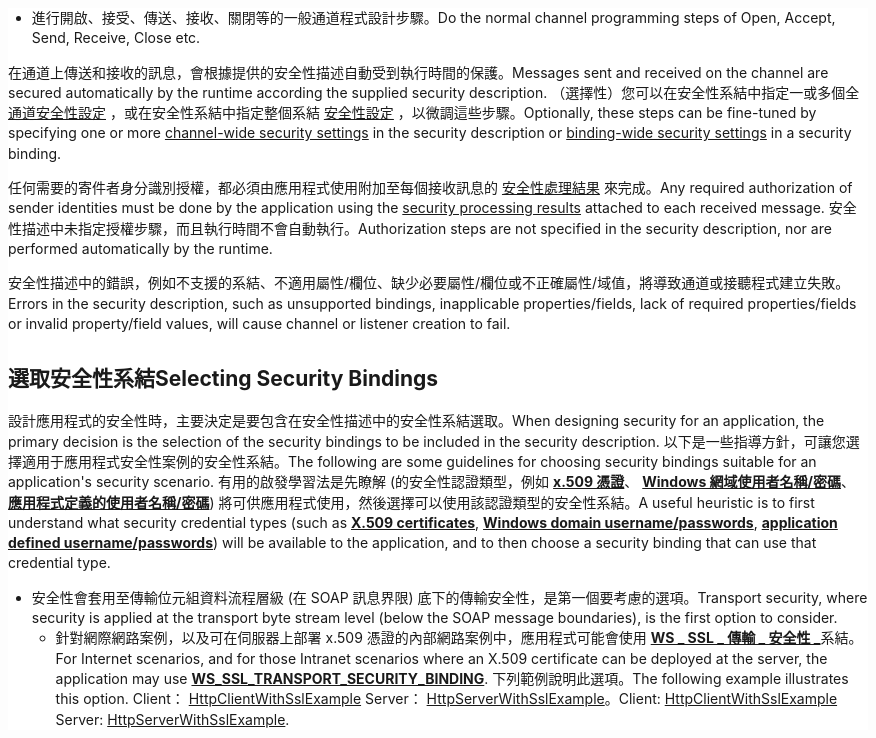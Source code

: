 -   <span data-ttu-id="376a3-116">進行開啟、接受、傳送、接收、關閉等的一般通道程式設計步驟。</span><span class="sxs-lookup"><span data-stu-id="376a3-116">Do the normal channel programming steps of Open, Accept, Send, Receive, Close etc.</span></span>

<span data-ttu-id="376a3-117">在通道上傳送和接收的訊息，會根據提供的安全性描述自動受到執行時間的保護。</span><span class="sxs-lookup"><span data-stu-id="376a3-117">Messages sent and received on the channel are secured automatically by the runtime according the supplied security description.</span></span> <span data-ttu-id="376a3-118">（選擇性）您可以在安全性系結中指定一或多個全 [通道安全性設定](security-channel-settings.md) ，或在安全性系結中指定整個系結 [安全性設定](security-binding-settings.md) ，以微調這些步驟。</span><span class="sxs-lookup"><span data-stu-id="376a3-118">Optionally, these steps can be fine-tuned by specifying one or more [channel-wide security settings](security-channel-settings.md) in the security description or [binding-wide security settings](security-binding-settings.md) in a security binding.</span></span>

<span data-ttu-id="376a3-119">任何需要的寄件者身分識別授權，都必須由應用程式使用附加至每個接收訊息的 [安全性處理結果](security-processing-results.md) 來完成。</span><span class="sxs-lookup"><span data-stu-id="376a3-119">Any required authorization of sender identities must be done by the application using the [security processing results](security-processing-results.md) attached to each received message.</span></span> <span data-ttu-id="376a3-120">安全性描述中未指定授權步驟，而且執行時間不會自動執行。</span><span class="sxs-lookup"><span data-stu-id="376a3-120">Authorization steps are not specified in the security description, nor are performed automatically by the runtime.</span></span>

<span data-ttu-id="376a3-121">安全性描述中的錯誤，例如不支援的系結、不適用屬性/欄位、缺少必要屬性/欄位或不正確屬性/域值，將導致通道或接聽程式建立失敗。</span><span class="sxs-lookup"><span data-stu-id="376a3-121">Errors in the security description, such as unsupported bindings, inapplicable properties/fields, lack of required properties/fields or invalid property/field values, will cause channel or listener creation to fail.</span></span>

## <a name="selecting-security-bindings"></a><span data-ttu-id="376a3-122">選取安全性系結</span><span class="sxs-lookup"><span data-stu-id="376a3-122">Selecting Security Bindings</span></span>

<span data-ttu-id="376a3-123">設計應用程式的安全性時，主要決定是要包含在安全性描述中的安全性系結選取。</span><span class="sxs-lookup"><span data-stu-id="376a3-123">When designing security for an application, the primary decision is the selection of the security bindings to be included in the security description.</span></span> <span data-ttu-id="376a3-124">以下是一些指導方針，可讓您選擇適用于應用程式安全性案例的安全性系結。</span><span class="sxs-lookup"><span data-stu-id="376a3-124">The following are some guidelines for choosing security bindings suitable for an application's security scenario.</span></span> <span data-ttu-id="376a3-125">有用的啟發學習法是先瞭解 (的安全性認證類型，例如 [**x.509 憑證**](/windows/desktop/api/WebServices/ns-webservices-ws_cert_credential)、 [**Windows 網域使用者名稱/密碼**](/windows/desktop/api/WebServices/ns-webservices-ws_windows_integrated_auth_credential)、 [**應用程式定義的使用者名稱/密碼**](/windows/desktop/api/WebServices/ns-webservices-ws_username_credential)) 將可供應用程式使用，然後選擇可以使用該認證類型的安全性系結。</span><span class="sxs-lookup"><span data-stu-id="376a3-125">A useful heuristic is to first understand what security credential types (such as [**X.509 certificates**](/windows/desktop/api/WebServices/ns-webservices-ws_cert_credential), [**Windows domain username/passwords**](/windows/desktop/api/WebServices/ns-webservices-ws_windows_integrated_auth_credential), [**application defined username/passwords**](/windows/desktop/api/WebServices/ns-webservices-ws_username_credential)) will be available to the application, and to then choose a security binding that can use that credential type.</span></span>

-   <span data-ttu-id="376a3-126">安全性會套用至傳輸位元組資料流程層級 (在 SOAP 訊息界限) 底下的傳輸安全性，是第一個要考慮的選項。</span><span class="sxs-lookup"><span data-stu-id="376a3-126">Transport security, where security is applied at the transport byte stream level (below the SOAP message boundaries), is the first option to consider.</span></span>
    -   <span data-ttu-id="376a3-127">針對網際網路案例，以及可在伺服器上部署 x.509 憑證的內部網路案例中，應用程式可能會使用 [**WS \_ SSL \_ 傳輸 \_ 安全性 \_**](/windows/desktop/api/WebServices/ns-webservices-ws_ssl_transport_security_binding)系結。</span><span class="sxs-lookup"><span data-stu-id="376a3-127">For Internet scenarios, and for those Intranet scenarios where an X.509 certificate can be deployed at the server, the application may use [**WS\_SSL\_TRANSPORT\_SECURITY\_BINDING**](/windows/desktop/api/WebServices/ns-webservices-ws_ssl_transport_security_binding).</span></span> <span data-ttu-id="376a3-128">下列範例說明此選項。</span><span class="sxs-lookup"><span data-stu-id="376a3-128">The following example illustrates this option.</span></span> <span data-ttu-id="376a3-129">Client： [HttpClientWithSslExample](httpclientwithsslexample.md) Server： [HttpServerWithSslExample](httpserverwithsslexample.md)。</span><span class="sxs-lookup"><span data-stu-id="376a3-129">Client: [HttpClientWithSslExample](httpclientwithsslexample.md) Server: [HttpServerWithSslExample](httpserverwithsslexample.md).</span></span>
